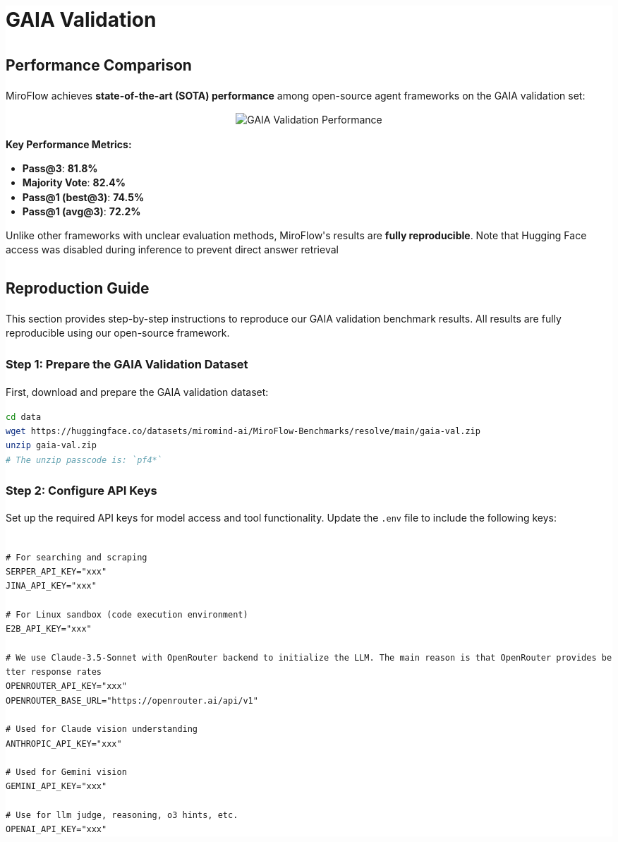 # GAIA Validation

## Performance Comparison

MiroFlow achieves **state-of-the-art (SOTA) performance** among open-source agent frameworks on the GAIA validation set:


<div align="center">
  <img src="../assets/gaia_score.png" width="100%" alt="GAIA Validation Performance" />
</div>

**Key Performance Metrics:**

- **Pass@3**: **81.8%**
- **Majority Vote**: **82.4%**
- **Pass@1 (best@3)**: **74.5%**
- **Pass@1 (avg@3)**: **72.2%**

Unlike other frameworks with unclear evaluation methods, MiroFlow's results are **fully reproducible**. Note that Hugging Face access was disabled during inference to prevent direct answer retrieval

## Reproduction Guide

This section provides step-by-step instructions to reproduce our GAIA validation benchmark results. All results are fully reproducible using our open-source framework.

### Step 1: Prepare the GAIA Validation Dataset

First, download and prepare the GAIA validation dataset:
```bash
cd data
wget https://huggingface.co/datasets/miromind-ai/MiroFlow-Benchmarks/resolve/main/gaia-val.zip
unzip gaia-val.zip
# The unzip passcode is: `pf4*`
```


### Step 2: Configure API Keys

Set up the required API keys for model access and tool functionality. Update the `.env` file to include the following keys:

```

# For searching and scraping
SERPER_API_KEY="xxx"
JINA_API_KEY="xxx"

# For Linux sandbox (code execution environment)
E2B_API_KEY="xxx"

# We use Claude-3.5-Sonnet with OpenRouter backend to initialize the LLM. The main reason is that OpenRouter provides better response rates
OPENROUTER_API_KEY="xxx"
OPENROUTER_BASE_URL="https://openrouter.ai/api/v1"

# Used for Claude vision understanding
ANTHROPIC_API_KEY="xxx"

# Used for Gemini vision
GEMINI_API_KEY="xxx"

# Use for llm judge, reasoning, o3 hints, etc.
OPENAI_API_KEY="xxx"
```